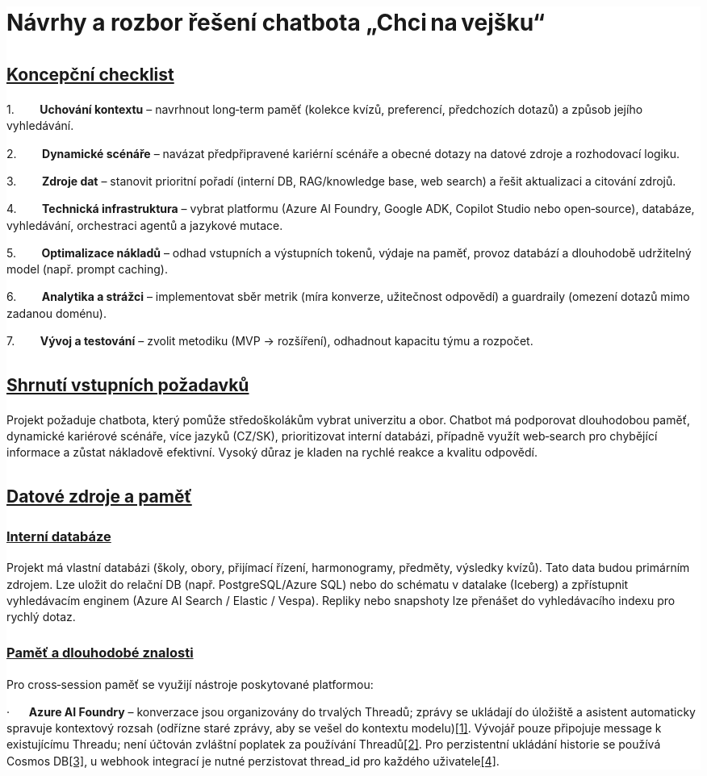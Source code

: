 #  Návrhy a rozbor řešení chatbota „Chci na vejšku“

## [Koncepční checklist]()

1.        **Uchování kontextu** – navrhnout long‑term paměť (kolekce kvízů, preferencí, předchozích dotazů) a způsob jejího vyhledávání.

2.        **Dynamické scénáře** – navázat předpřipravené kariérní scénáře a obecné dotazy na datové zdroje a rozhodovací logiku.

3.        **Zdroje dat** – stanovit prioritní pořadí (interní DB, RAG/knowledge base, web search) a řešit aktualizaci a citování zdrojů.

4.        **Technická infrastruktura** – vybrat platformu (Azure AI Foundry, Google ADK, Copilot Studio nebo open‑source), databáze, vyhledávání, orchestraci agentů a jazykové mutace.

5.        **Optimalizace nákladů** – odhad vstupních a výstupních tokenů, výdaje na paměť, provoz databází a dlouhodobě udržitelný model (např. prompt caching).

6.        **Analytika a strážci** – implementovat sběr metrik (míra konverze, užitečnost odpovědí) a guardraily (omezení dotazů mimo zadanou doménu).

7.        **Vývoj a testování** – zvolit metodiku (MVP → rozšíření), odhadnout kapacitu týmu a rozpočet.

## [Shrnutí vstupních požadavků]()

Projekt požaduje chatbota, který pomůže středoškolákům vybrat univerzitu a obor. Chatbot má podporovat dlouhodobou paměť, dynamické kariérové scénáře, více jazyků (CZ/SK), prioritizovat interní databázi, případně využít web‑search pro chybějící informace a zůstat nákladově efektivní. Vysoký důraz je kladen na rychlé reakce a kvalitu odpovědí.

## [Datové zdroje a paměť]()

### [Interní databáze]()

Projekt má vlastní databázi (školy, obory, přijímací řízení, harmonogramy, předměty, výsledky kvízů). Tato data budou primárním zdrojem. Lze uložit do relační DB (např. PostgreSQL/Azure SQL) nebo do schématu v datalake (Iceberg) a zpřístupnit vyhledávacím enginem (Azure AI Search / Elastic / Vespa). Repliky nebo snapshoty lze přenášet do vyhledávacího indexu pro rychlý dotaz.

### [Paměť a dlouhodobé znalosti]()

Pro cross‑session paměť se využijí nástroje poskytované platformou:

·      **Azure AI Foundry** – konverzace jsou organizovány do trvalých Threadů; zprávy se ukládají do úložiště a asistent automaticky spravuje kontextový rozsah (odřízne staré zprávy, aby se vešel do kontextu modelu)[\[1\]](https://learn.microsoft.com/en-us/azure/ai-foundry/openai/concepts/assistants#:~:text=tune%20their%20personality%20and%20capabilities,in%20the%20Messages%20they%20create). Vývojář pouze připojuje message k existujícímu Threadu; není účtován zvláštní poplatek za používání Threadů[\[2\]](https://learn.microsoft.com/en-us/azure/ai-foundry/openai/concepts/assistants#:~:text=tune%20their%20personality%20and%20capabilities,in%20the%20Messages%20they%20create). Pro perzistentní ukládání historie se používá Cosmos DB[\[3\]](https://learn.microsoft.com/en-us/azure/architecture/ai-ml/architecture/baseline-azure-ai-foundry-chat#:~:text=3,tools%2C%20and%20connected%20knowledge%20stores), u webhook integrací je nutné perzistovat thread_id pro každého uživatele[\[4\]](https://learn.microsoft.com/en-us/answers/questions/2283126/azure-ai-foundry-agent-how-to-add-memory#:~:text=In%20Azure%20AI%20Foundry%2C%20context,Thread%20ID%20between%20webhook%20invocations).
